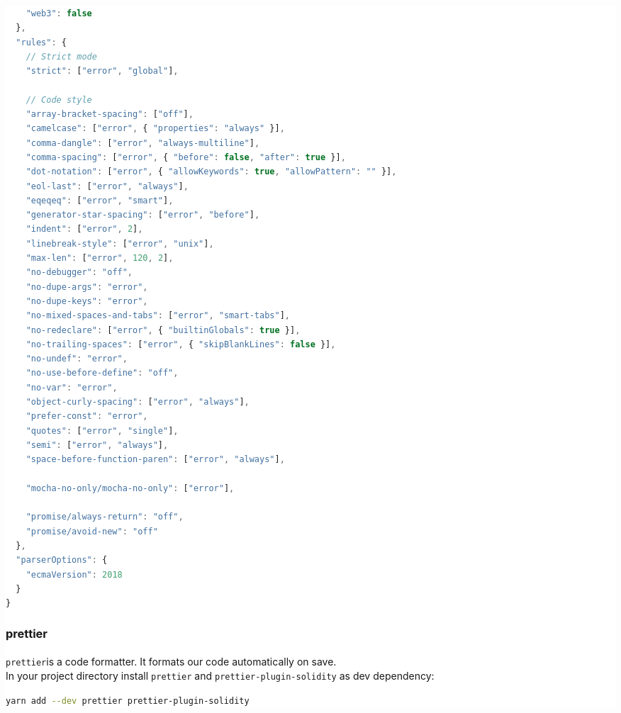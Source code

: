 ```js
    "web3": false
  },
  "rules": {
    // Strict mode
    "strict": ["error", "global"],

    // Code style
    "array-bracket-spacing": ["off"],
    "camelcase": ["error", { "properties": "always" }],
    "comma-dangle": ["error", "always-multiline"],
    "comma-spacing": ["error", { "before": false, "after": true }],
    "dot-notation": ["error", { "allowKeywords": true, "allowPattern": "" }],
    "eol-last": ["error", "always"],
    "eqeqeq": ["error", "smart"],
    "generator-star-spacing": ["error", "before"],
    "indent": ["error", 2],
    "linebreak-style": ["error", "unix"],
    "max-len": ["error", 120, 2],
    "no-debugger": "off",
    "no-dupe-args": "error",
    "no-dupe-keys": "error",
    "no-mixed-spaces-and-tabs": ["error", "smart-tabs"],
    "no-redeclare": ["error", { "builtinGlobals": true }],
    "no-trailing-spaces": ["error", { "skipBlankLines": false }],
    "no-undef": "error",
    "no-use-before-define": "off",
    "no-var": "error",
    "object-curly-spacing": ["error", "always"],
    "prefer-const": "error",
    "quotes": ["error", "single"],
    "semi": ["error", "always"],
    "space-before-function-paren": ["error", "always"],

    "mocha-no-only/mocha-no-only": ["error"],

    "promise/always-return": "off",
    "promise/avoid-new": "off"
  },
  "parserOptions": {
    "ecmaVersion": 2018
  }
}
```

### **prettier**

`prettier`is a code formatter. It formats our code automatically on save.  
In your project directory install `prettier` and `prettier-plugin-solidity` as dev dependency:

```zsh
yarn add --dev prettier prettier-plugin-solidity
```
